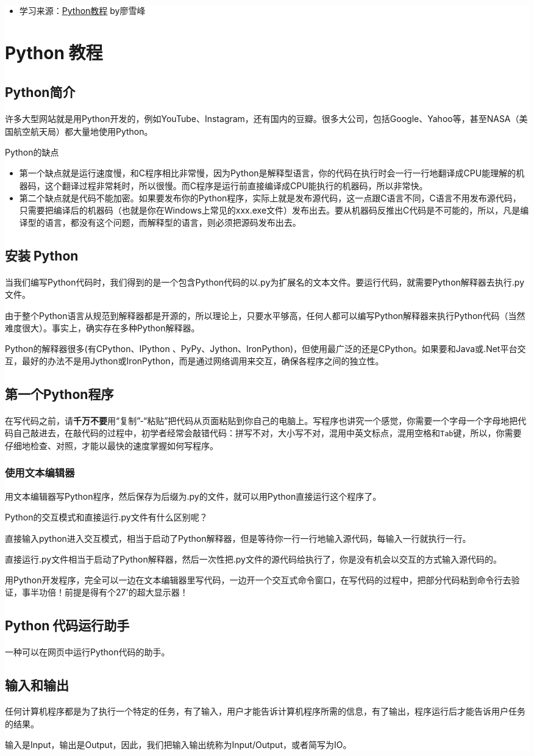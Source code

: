 


* 学习来源：[Python教程](https://www.liaoxuefeng.com/wiki/0014316089557264a6b348958f449949df42a6d3a2e542c000) by廖雪峰

# Python 教程

## Python简介

许多大型网站就是用Python开发的，例如YouTube、Instagram，还有国内的豆瓣。很多大公司，包括Google、Yahoo等，甚至NASA（美国航空航天局）都大量地使用Python。

Python的缺点

* 第一个缺点就是运行速度慢，和C程序相比非常慢，因为Python是解释型语言，你的代码在执行时会一行一行地翻译成CPU能理解的机器码，这个翻译过程非常耗时，所以很慢。而C程序是运行前直接编译成CPU能执行的机器码，所以非常快。
* 第二个缺点就是代码不能加密。如果要发布你的Python程序，实际上就是发布源代码，这一点跟C语言不同，C语言不用发布源代码，只需要把编译后的机器码（也就是你在Windows上常见的xxx.exe文件）发布出去。要从机器码反推出C代码是不可能的，所以，凡是编译型的语言，都没有这个问题，而解释型的语言，则必须把源码发布出去。

## 安装 Python


当我们编写Python代码时，我们得到的是一个包含Python代码的以.py为扩展名的文本文件。要运行代码，就需要Python解释器去执行.py文件。

由于整个Python语言从规范到解释器都是开源的，所以理论上，只要水平够高，任何人都可以编写Python解释器来执行Python代码（当然难度很大）。事实上，确实存在多种Python解释器。

Python的解释器很多(有CPython、IPython
、PyPy、Jython、IronPython)，但使用最广泛的还是CPython。如果要和Java或.Net平台交互，最好的办法不是用Jython或IronPython，而是通过网络调用来交互，确保各程序之间的独立性。

## 第一个Python程序

在写代码之前，请**千万不要**用“复制”-“粘贴”把代码从页面粘贴到你自己的电脑上。写程序也讲究一个感觉，你需要一个字母一个字母地把代码自己敲进去，在敲代码的过程中，初学者经常会敲错代码：拼写不对，大小写不对，混用中英文标点，混用空格和`Tab`键，所以，你需要仔细地检查、对照，才能以最快的速度掌握如何写程序。

### 使用文本编辑器

用文本编辑器写Python程序，然后保存为后缀为.py的文件，就可以用Python直接运行这个程序了。

Python的交互模式和直接运行.py文件有什么区别呢？

直接输入python进入交互模式，相当于启动了Python解释器，但是等待你一行一行地输入源代码，每输入一行就执行一行。

直接运行.py文件相当于启动了Python解释器，然后一次性把.py文件的源代码给执行了，你是没有机会以交互的方式输入源代码的。

用Python开发程序，完全可以一边在文本编辑器里写代码，一边开一个交互式命令窗口，在写代码的过程中，把部分代码粘到命令行去验证，事半功倍！前提是得有个27'的超大显示器！

## Python 代码运行助手

一种可以在网页中运行Python代码的助手。

## 输入和输出
任何计算机程序都是为了执行一个特定的任务，有了输入，用户才能告诉计算机程序所需的信息，有了输出，程序运行后才能告诉用户任务的结果。

输入是Input，输出是Output，因此，我们把输入输出统称为Input/Output，或者简写为IO。
